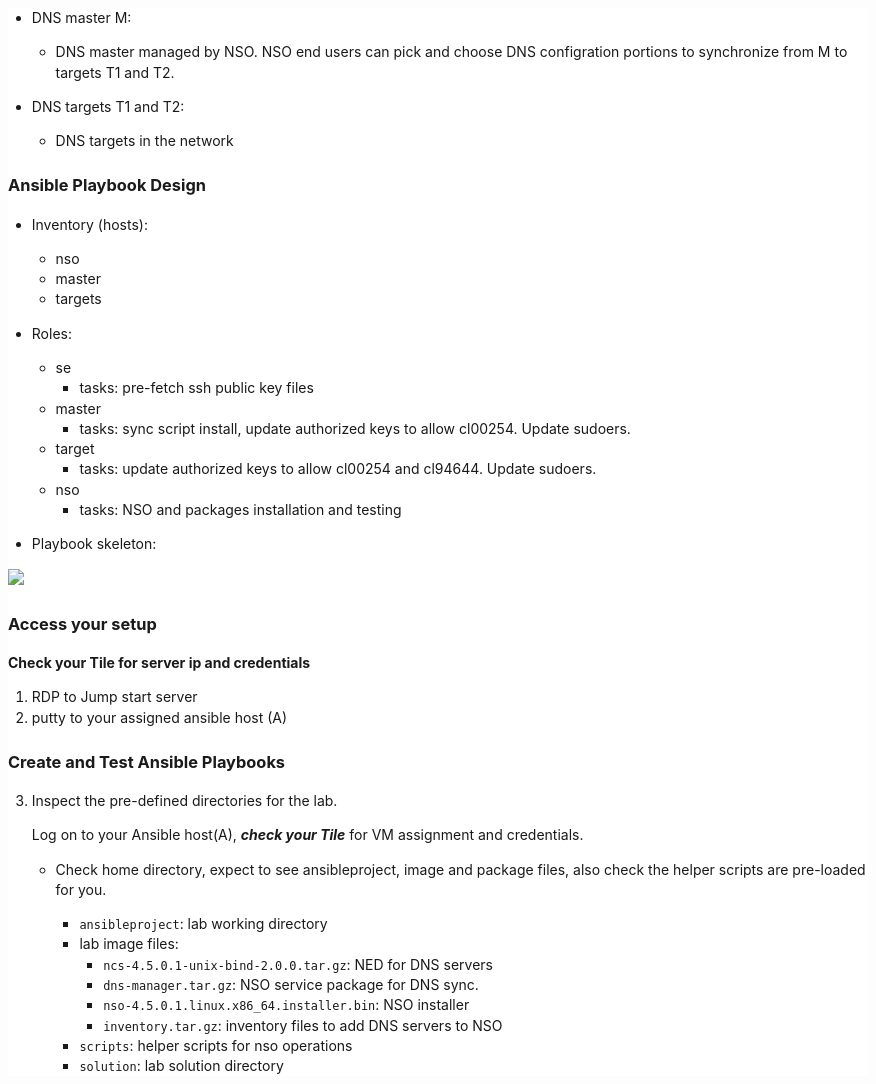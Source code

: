 * DNS master M:
  * DNS master managed by NSO. NSO end users can pick and choose DNS configration portions to synchronize from M to targets T1 and T2.

* DNS targets T1 and T2:
  * DNS targets in the network


### Ansible Playbook Design

* Inventory (hosts):
  * nso
  * master
  * targets

* Roles:
  * se
     * tasks: pre-fetch ssh public key files
  * master
     * tasks: sync script install, update authorized keys to allow cl00254. Update sudoers.
  * target
     * tasks: update authorized keys to allow cl00254 and cl94644. Update sudoers.
  * nso
     * tasks: NSO and packages installation and testing
     
 * Playbook skeleton:
     
![](https://github.com/weiganghuang/devwrk-1703/blob/master/image/tree.png)

### Access your setup

**Check your Tile for server ip and credentials**

1. RDP to Jump start server
2. putty to your assigned ansible host (A) 
 

### Create and Test Ansible Playbooks 

3. Inspect the pre-defined directories for the lab. 

   Log on to your Ansible host(A), **_check your Tile_**
 for VM assignment and credentials. 

   * Check home directory, expect to see ansibleproject, image and package files, also check the helper scripts are pre-loaded for you. 
   
     * `ansibleproject`: lab working directory
     * lab image files: 
       * `ncs-4.5.0.1-unix-bind-2.0.0.tar.gz`: NED for DNS servers
       * `dns-manager.tar.gz`: NSO service package for DNS sync.
       * `nso-4.5.0.1.linux.x86_64.installer.bin`: NSO installer
       * `inventory.tar.gz`: inventory files to add DNS servers to NSO
     * `scripts`: helper scripts for nso operations
     * `solution`: lab solution directory
   